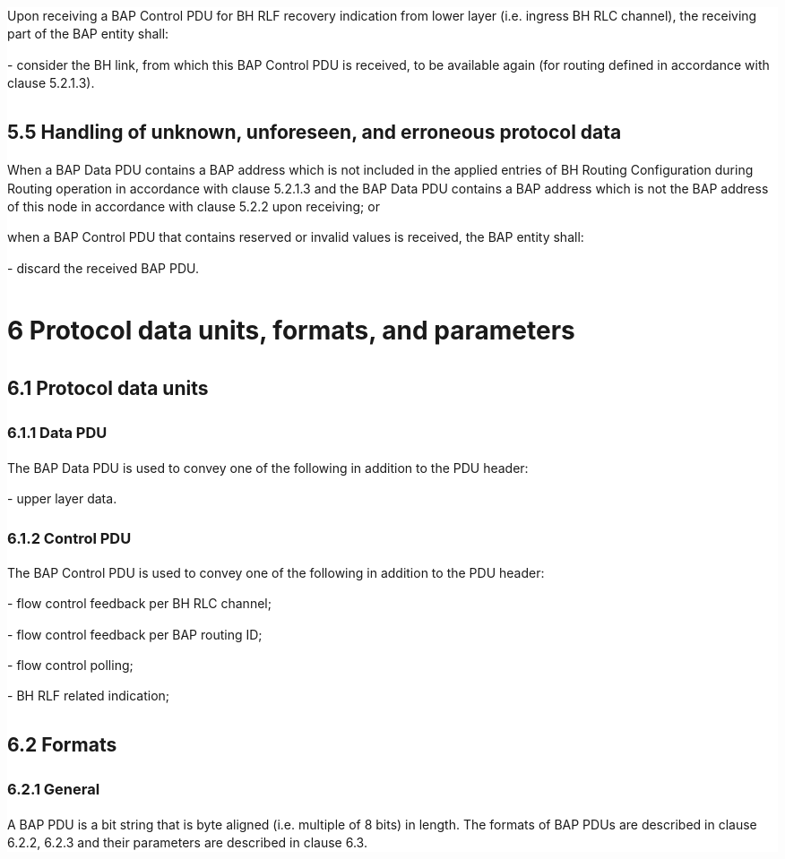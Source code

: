 Upon receiving a BAP Control PDU for BH RLF recovery indication from
lower layer (i.e. ingress BH RLC channel), the receiving part of the BAP
entity shall:

\- consider the BH link, from which this BAP Control PDU is received, to
be available again (for routing defined in accordance with clause
5.2.1.3).

5.5 Handling of unknown, unforeseen, and erroneous protocol data
----------------------------------------------------------------

When a BAP Data PDU contains a BAP address which is not included in the
applied entries of BH Routing Configuration during Routing operation in
accordance with clause 5.2.1.3 and the BAP Data PDU contains a BAP
address which is not the BAP address of this node in accordance with
clause 5.2.2 upon receiving; or

when a BAP Control PDU that contains reserved or invalid values is
received, the BAP entity shall:

\- discard the received BAP PDU.

6 Protocol data units, formats, and parameters
==============================================

6.1 Protocol data units
-----------------------

### 6.1.1 Data PDU

The BAP Data PDU is used to convey one of the following in addition to
the PDU header:

\- upper layer data.

### 6.1.2 Control PDU

The BAP Control PDU is used to convey one of the following in addition
to the PDU header:

\- flow control feedback per BH RLC channel;

\- flow control feedback per BAP routing ID;

\- flow control polling;

\- BH RLF related indication;

6.2 Formats
-----------

### 6.2.1 General

A BAP PDU is a bit string that is byte aligned (i.e. multiple of 8 bits)
in length. The formats of BAP PDUs are described in clause 6.2.2, 6.2.3
and their parameters are described in clause 6.3.
